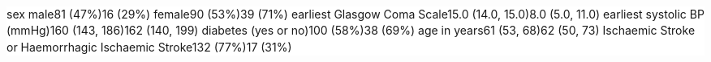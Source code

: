 </td></tr>
<tr>
<td style="vertical-align: top; text-align: left; white-space: normal; border-style: solid solid solid solid; border-width: 0.4pt 0pt 0pt 0pt;    padding: 6pt 6pt 6pt 6pt; font-weight: normal;">sex</td><td style="vertical-align: top; text-align: center; white-space: normal; border-style: solid solid solid solid; border-width: 0.4pt 0pt 0pt 0pt;    padding: 6pt 6pt 6pt 6pt; font-weight: normal;"></td><td style="vertical-align: top; text-align: center; white-space: normal; border-style: solid solid solid solid; border-width: 0.4pt 0pt 0pt 0pt;    padding: 6pt 6pt 6pt 6pt; font-weight: normal;"></td></tr>
<tr>
<td style="vertical-align: top; text-align: left; white-space: normal; padding: 6pt 6pt 6pt 15pt; font-weight: normal;">male</td><td style="vertical-align: top; text-align: center; white-space: normal; padding: 6pt 6pt 6pt 6pt; font-weight: normal;">81 (47%)</td><td style="vertical-align: top; text-align: center; white-space: normal; padding: 6pt 6pt 6pt 6pt; font-weight: normal;">16 (29%)</td></tr>
<tr>
<td style="vertical-align: top; text-align: left; white-space: normal; padding: 6pt 6pt 6pt 15pt; font-weight: normal;">female</td><td style="vertical-align: top; text-align: center; white-space: normal; padding: 6pt 6pt 6pt 6pt; font-weight: normal;">90 (53%)</td><td style="vertical-align: top; text-align: center; white-space: normal; padding: 6pt 6pt 6pt 6pt; font-weight: normal;">39 (71%)</td></tr>
<tr>
<td style="vertical-align: top; text-align: left; white-space: normal; padding: 6pt 6pt 6pt 6pt; font-weight: normal;">earliest Glasgow Coma Scale</td><td style="vertical-align: top; text-align: center; white-space: normal; padding: 6pt 6pt 6pt 6pt; font-weight: normal;">15.0 (14.0, 15.0)</td><td style="vertical-align: top; text-align: center; white-space: normal; padding: 6pt 6pt 6pt 6pt; font-weight: normal;">8.0 (5.0, 11.0)</td></tr>
<tr>
<td style="vertical-align: top; text-align: left; white-space: normal; padding: 6pt 6pt 6pt 6pt; font-weight: normal;">earliest systolic BP (mmHg)</td><td style="vertical-align: top; text-align: center; white-space: normal; padding: 6pt 6pt 6pt 6pt; font-weight: normal;">160 (143, 186)</td><td style="vertical-align: top; text-align: center; white-space: normal; padding: 6pt 6pt 6pt 6pt; font-weight: normal;">162 (140, 199)</td></tr>
<tr>
<td style="vertical-align: top; text-align: left; white-space: normal; padding: 6pt 6pt 6pt 6pt; font-weight: normal;">diabetes (yes or no)</td><td style="vertical-align: top; text-align: center; white-space: normal; padding: 6pt 6pt 6pt 6pt; font-weight: normal;">100 (58%)</td><td style="vertical-align: top; text-align: center; white-space: normal; padding: 6pt 6pt 6pt 6pt; font-weight: normal;">38 (69%)</td></tr>
<tr>
<td style="vertical-align: top; text-align: left; white-space: normal; padding: 6pt 6pt 6pt 6pt; font-weight: normal;">age in years</td><td style="vertical-align: top; text-align: center; white-space: normal; padding: 6pt 6pt 6pt 6pt; font-weight: normal;">61 (53, 68)</td><td style="vertical-align: top; text-align: center; white-space: normal; padding: 6pt 6pt 6pt 6pt; font-weight: normal;">62 (50, 73)</td></tr>
<tr>
<td style="vertical-align: top; text-align: left; white-space: normal; padding: 6pt 6pt 6pt 6pt; font-weight: normal;">Ischaemic Stroke or Haemorrhagic</td><td style="vertical-align: top; text-align: center; white-space: normal; padding: 6pt 6pt 6pt 6pt; font-weight: normal;"></td><td style="vertical-align: top; text-align: center; white-space: normal; padding: 6pt 6pt 6pt 6pt; font-weight: normal;"></td></tr>
<tr>
<td style="vertical-align: top; text-align: left; white-space: normal; padding: 6pt 6pt 6pt 15pt; font-weight: normal;">Ischaemic Stroke</td><td style="vertical-align: top; text-align: center; white-space: normal; padding: 6pt 6pt 6pt 6pt; font-weight: normal;">132 (77%)</td><td style="vertical-align: top; text-align: center; white-space: normal; padding: 6pt 6pt 6pt 6pt; font-weight: normal;">17 (31%)</td></tr>
<tr>